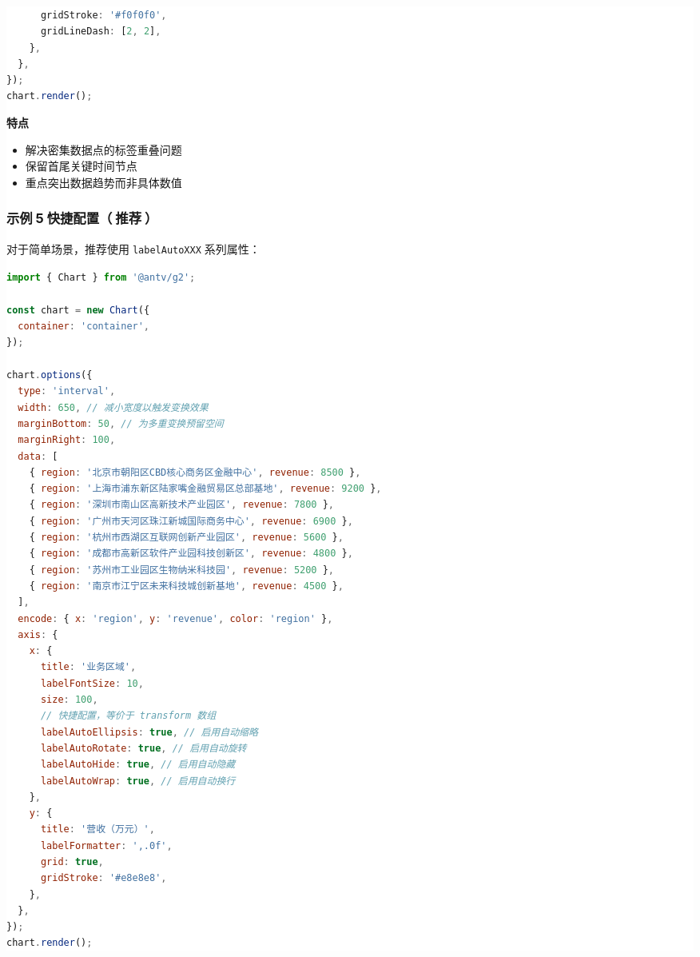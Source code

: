 ```js | ob {  pin: false , inject: true }
      gridStroke: '#f0f0f0',
      gridLineDash: [2, 2],
    },
  },
});
chart.render();
```

**特点**

- 解决密集数据点的标签重叠问题
- 保留首尾关键时间节点
- 重点突出数据趋势而非具体数值

### 示例 5 快捷配置（ 推荐 ）

对于简单场景，推荐使用 `labelAutoXXX` 系列属性：

```js | ob {  pin: false , inject: true }
import { Chart } from '@antv/g2';

const chart = new Chart({
  container: 'container',
});

chart.options({
  type: 'interval',
  width: 650, // 减小宽度以触发变换效果
  marginBottom: 50, // 为多重变换预留空间
  marginRight: 100,
  data: [
    { region: '北京市朝阳区CBD核心商务区金融中心', revenue: 8500 },
    { region: '上海市浦东新区陆家嘴金融贸易区总部基地', revenue: 9200 },
    { region: '深圳市南山区高新技术产业园区', revenue: 7800 },
    { region: '广州市天河区珠江新城国际商务中心', revenue: 6900 },
    { region: '杭州市西湖区互联网创新产业园区', revenue: 5600 },
    { region: '成都市高新区软件产业园科技创新区', revenue: 4800 },
    { region: '苏州市工业园区生物纳米科技园', revenue: 5200 },
    { region: '南京市江宁区未来科技城创新基地', revenue: 4500 },
  ],
  encode: { x: 'region', y: 'revenue', color: 'region' },
  axis: {
    x: {
      title: '业务区域',
      labelFontSize: 10,
      size: 100,
      // 快捷配置，等价于 transform 数组
      labelAutoEllipsis: true, // 启用自动缩略
      labelAutoRotate: true, // 启用自动旋转
      labelAutoHide: true, // 启用自动隐藏
      labelAutoWrap: true, // 启用自动换行
    },
    y: {
      title: '营收（万元）',
      labelFormatter: ',.0f',
      grid: true,
      gridStroke: '#e8e8e8',
    },
  },
});
chart.render();
```
